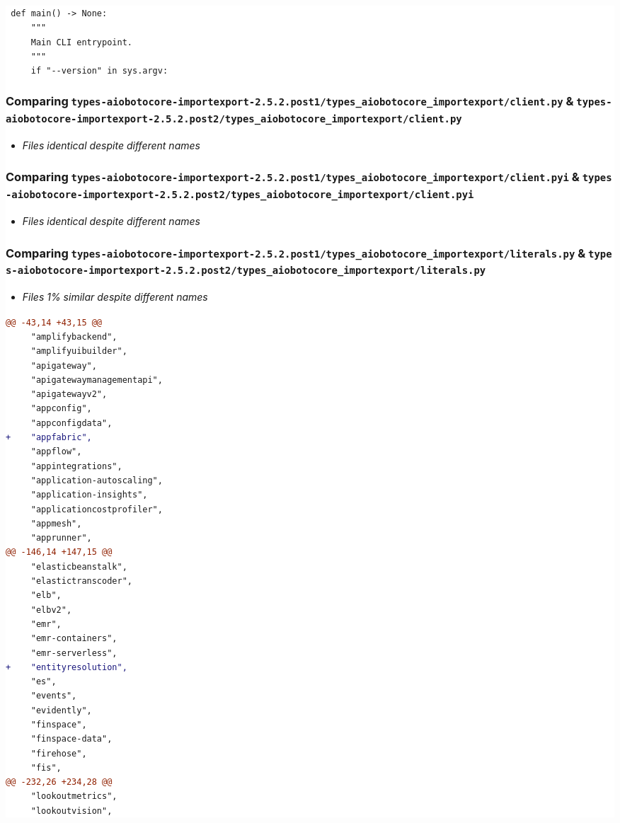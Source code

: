 ```diff
 def main() -> None:
     """
     Main CLI entrypoint.
     """
     if "--version" in sys.argv:
```

### Comparing `types-aiobotocore-importexport-2.5.2.post1/types_aiobotocore_importexport/client.py` & `types-aiobotocore-importexport-2.5.2.post2/types_aiobotocore_importexport/client.py`

 * *Files identical despite different names*

### Comparing `types-aiobotocore-importexport-2.5.2.post1/types_aiobotocore_importexport/client.pyi` & `types-aiobotocore-importexport-2.5.2.post2/types_aiobotocore_importexport/client.pyi`

 * *Files identical despite different names*

### Comparing `types-aiobotocore-importexport-2.5.2.post1/types_aiobotocore_importexport/literals.py` & `types-aiobotocore-importexport-2.5.2.post2/types_aiobotocore_importexport/literals.py`

 * *Files 1% similar despite different names*

```diff
@@ -43,14 +43,15 @@
     "amplifybackend",
     "amplifyuibuilder",
     "apigateway",
     "apigatewaymanagementapi",
     "apigatewayv2",
     "appconfig",
     "appconfigdata",
+    "appfabric",
     "appflow",
     "appintegrations",
     "application-autoscaling",
     "application-insights",
     "applicationcostprofiler",
     "appmesh",
     "apprunner",
@@ -146,14 +147,15 @@
     "elasticbeanstalk",
     "elastictranscoder",
     "elb",
     "elbv2",
     "emr",
     "emr-containers",
     "emr-serverless",
+    "entityresolution",
     "es",
     "events",
     "evidently",
     "finspace",
     "finspace-data",
     "firehose",
     "fis",
@@ -232,26 +234,28 @@
     "lookoutmetrics",
     "lookoutvision",
```